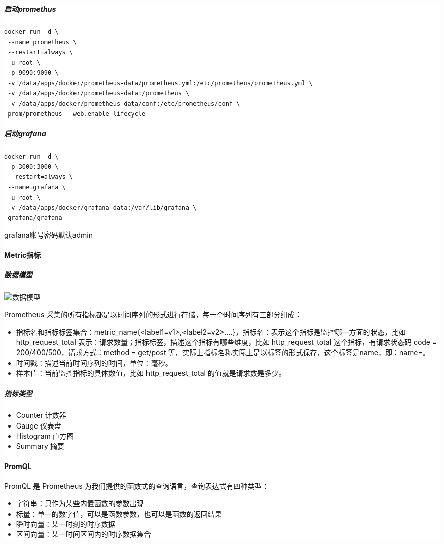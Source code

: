 ##### 启动promethus

```shell
docker run -d \
 --name prometheus \
 --restart=always \
 -u root \
 -p 9090:9090 \
 -v /data/apps/docker/prometheus-data/prometheus.yml:/etc/prometheus/prometheus.yml \
 -v /data/apps/docker/prometheus-data:/prometheus \
 -v /data/apps/docker/prometheus-data/conf:/etc/prometheus/conf \
 prom/prometheus --web.enable-lifecycle
```

##### 启动grafana

```shell
docker run -d \
 -p 3000:3000 \
 --restart=always \
 --name=grafana \
 -u root \
 -v /data/apps/docker/grafana-data:/var/lib/grafana \
 grafana/grafana
```

grafana账号密码默认admin

#### Metric指标

##### 数据模型

![数据模型](https://pic.fengyuwusong.cn/20220512151720.png)

Prometheus 采集的所有指标都是以时间序列的形式进行存储，每一个时间序列有三部分组成：

- 指标名和指标标签集合：metric_name{<label1=v1>,<label2=v2>....}，指标名：表示这个指标是监控哪一方面的状态，比如 http_request_total 表示：请求数量；指标标签，描述这个指标有哪些维度，比如 http_request_total 这个指标，有请求状态码 code = 200/400/500，请求方式：method = get/post 等，实际上指标名称实际上是以标签的形式保存，这个标签是name，即：name=。
- 时间戳：描述当前时间序列的时间，单位：毫秒。
- 样本值：当前监控指标的具体数值，比如 http_request_total 的值就是请求数是多少。

##### 指标类型

- Counter 计数器
- Gauge 仪表盘
- Histogram 直方图
- Summary 摘要

#### PromQL

PromQL 是 Prometheus 为我们提供的函数式的查询语言，查询表达式有四种类型：

- 字符串：只作为某些内置函数的参数出现
- 标量：单一的数字值，可以是函数参数，也可以是函数的返回结果
- 瞬时向量：某一时刻的时序数据
- 区间向量：某一时间区间内的时序数据集合
